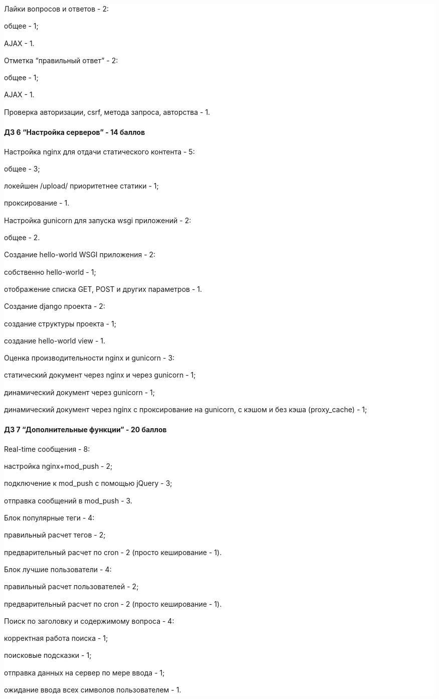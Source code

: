 Лайки вопросов и ответов - 2:

общее - 1;

AJAX - 1.

Отметка “правильный ответ” - 2:

общее - 1;

AJAX - 1.

Проверка авторизации, csrf, метода запроса, авторства - 1.

#### ДЗ 6 “Настройка серверов” - 14 баллов
Настройка nginx для отдачи статического контента - 5:

общее - 3;

локейшен /upload/ приоритетнее статики - 1;

проксирование - 1.

Настройка gunicorn для запуска wsgi приложений - 2:

общее - 2.

Создание hello-world WSGI приложения - 2:

собственно hello-world - 1;

отображение списка GET, POST и других параметров - 1.

Создание django проекта - 2:

создание структуры проекта - 1;

создание hello-world view - 1.

Оценка производительности nginx и gunicorn - 3:

статический документ через nginx и через gunicorn - 1;

динамический документ через gunicorn - 1;

динамический документ через nginx с проксирование на gunicorn, с кэшом и без кэша (proxy_cache) - 1;
#### ДЗ 7 “Дополнительные функции” - 20 баллов
Real-time сообщения - 8:

настройка nginx+mod_push - 2;

подключение к mod_push c помощью jQuery - 3;

отправка сообщений в mod_push - 3.

Блок популярные теги - 4:

правильный расчет тегов - 2;

предварительный расчет по cron - 2 (просто кеширование - 1).

Блок лучшие пользователи - 4:

правильный расчет пользователей - 2;

предварительный расчет по cron - 2 (просто кеширование - 1).

Поиск по заголовку и содержимому вопроса - 4:

корректная работа поиска - 1;

поисковые подсказки - 1;

отправка данных на сервер по мере ввода - 1;

ожидание ввода всех символов пользователем - 1.
